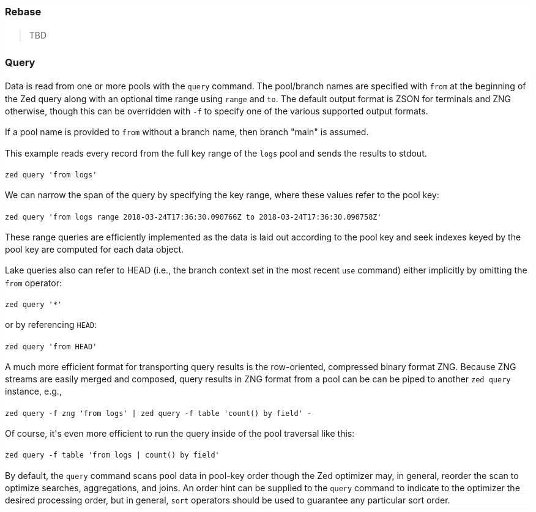 ### Rebase

> TBD


### Query

Data is read from one or more pools with the `query` command.  The pool/branch names
are specified with `from` at the beginning of the Zed query along with an optional
time range using `range` and `to`.  The default output format is ZSON for
terminals and ZNG otherwise, though this can be overridden with
`-f` to specify one of the various supported output formats.

If a pool name is provided to `from` without a branch name, then branch
"main" is assumed.

This example reads every record from the full key range of the `logs` pool
and sends the results to stdout.

```
zed query 'from logs'
```

We can narrow the span of the query by specifying the key range, where these
values refer to the pool key:
```
zed query 'from logs range 2018-03-24T17:36:30.090766Z to 2018-03-24T17:36:30.090758Z'
```
These range queries are efficiently implemented as the data is laid out
according to the pool key and seek indexes keyed by the pool key
are computed for each data object.

Lake queries also can refer to HEAD (i.e., the branch context set in the most
recent `use` command) either implicitly by omitting the `from` operator:
```
zed query '*'
```
or by referencing `HEAD`:
```
zed query 'from HEAD'
```

A much more efficient format for transporting query results is the
row-oriented, compressed binary format ZNG.  Because ZNG
streams are easily merged and composed, query results in ZNG format
from a pool can be can be piped to another `zed query` instance, e.g.,
```
zed query -f zng 'from logs' | zed query -f table 'count() by field' -
```
Of course, it's even more efficient to run the query inside of the pool traversal
like this:
```
zed query -f table 'from logs | count() by field'
```
By default, the `query` command scans pool data in pool-key order though
the Zed optimizer may, in general, reorder the scan to optimize searches,
aggregations, and joins.
An order hint can be supplied to the `query` command to indicate to
the optimizer the desired processing order, but in general, `sort` operators
should be used to guarantee any particular sort order.
